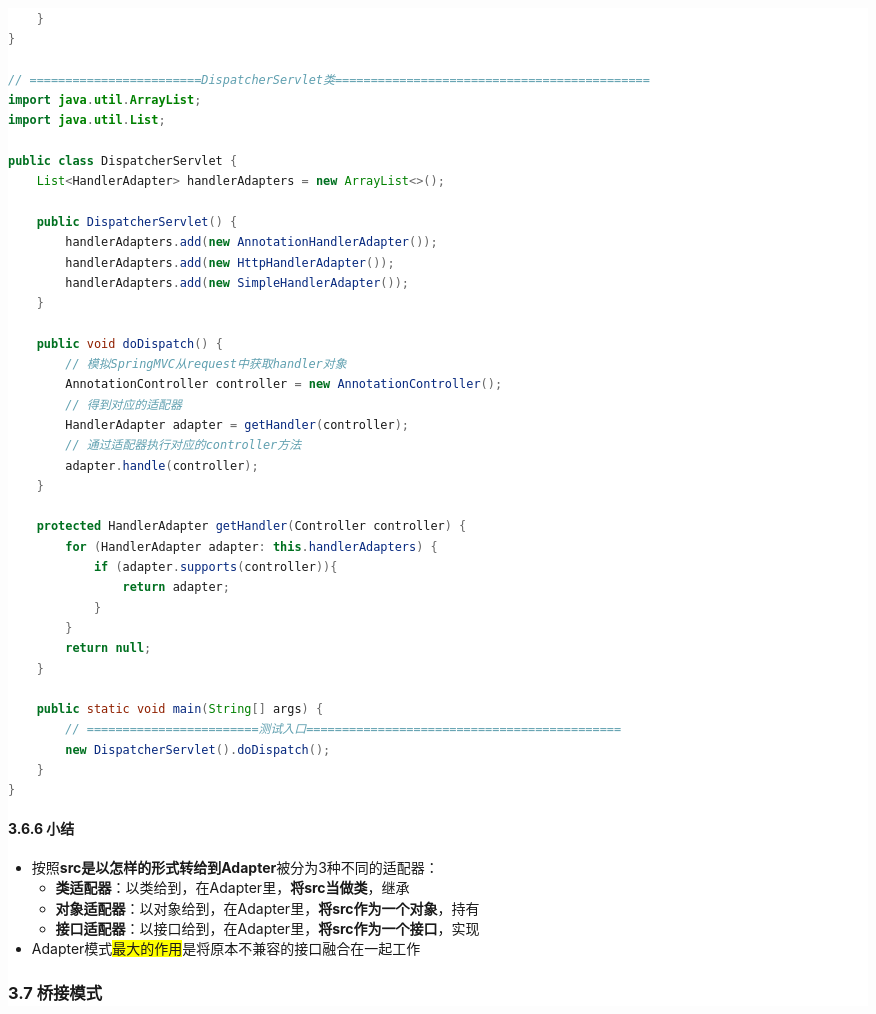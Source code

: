 ```java
    }
}

// ========================DispatcherServlet类============================================
import java.util.ArrayList;
import java.util.List;

public class DispatcherServlet {
    List<HandlerAdapter> handlerAdapters = new ArrayList<>();

    public DispatcherServlet() {
        handlerAdapters.add(new AnnotationHandlerAdapter());
        handlerAdapters.add(new HttpHandlerAdapter());
        handlerAdapters.add(new SimpleHandlerAdapter());
    }

    public void doDispatch() {
        // 模拟SpringMVC从request中获取handler对象
        AnnotationController controller = new AnnotationController();
        // 得到对应的适配器
        HandlerAdapter adapter = getHandler(controller);
        // 通过适配器执行对应的controller方法
        adapter.handle(controller);
    }

    protected HandlerAdapter getHandler(Controller controller) {
        for (HandlerAdapter adapter: this.handlerAdapters) {
            if (adapter.supports(controller)){
                return adapter;
            }
        }
        return null;
    }

    public static void main(String[] args) {
        // ========================测试入口============================================
        new DispatcherServlet().doDispatch();
    }
}
```

#### 3.6.6 小结

- 按照**src是以怎样的形式转给到Adapter**被分为3种不同的适配器：
  - **类适配器**：以类给到，在Adapter里，**将src当做类**，继承
  - **对象适配器**：以对象给到，在Adapter里，**将src作为一个对象**，持有
  - **接口适配器**：以接口给到，在Adapter里，**将src作为一个接口**，实现
- Adapter模式<front style="background: yellow">最大的作用</front>是将原本不兼容的接口融合在一起工作

### 3.7 桥接模式
